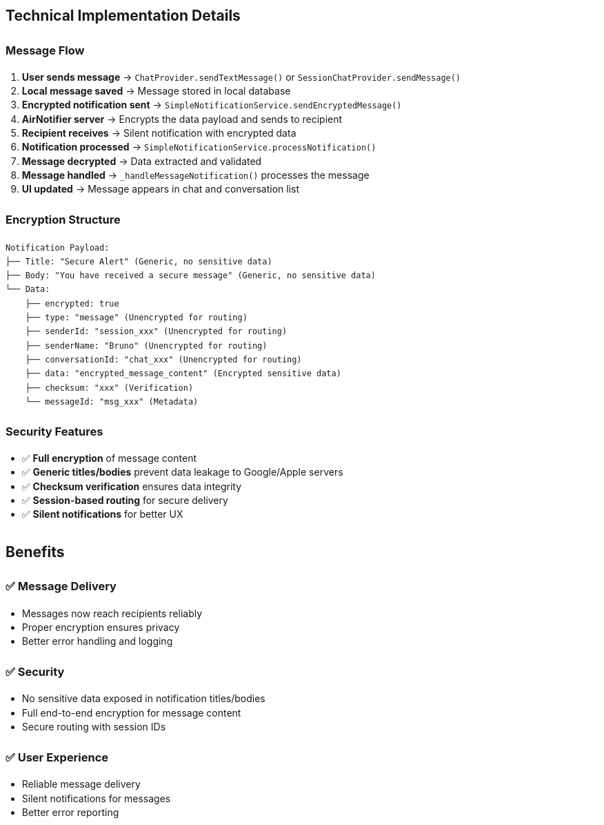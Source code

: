 ## Technical Implementation Details

### Message Flow
1. **User sends message** → `ChatProvider.sendTextMessage()` or `SessionChatProvider.sendMessage()`
2. **Local message saved** → Message stored in local database
3. **Encrypted notification sent** → `SimpleNotificationService.sendEncryptedMessage()`
4. **AirNotifier server** → Encrypts the data payload and sends to recipient
5. **Recipient receives** → Silent notification with encrypted data
6. **Notification processed** → `SimpleNotificationService.processNotification()`
7. **Message decrypted** → Data extracted and validated
8. **Message handled** → `_handleMessageNotification()` processes the message
9. **UI updated** → Message appears in chat and conversation list

### Encryption Structure
```
Notification Payload:
├── Title: "Secure Alert" (Generic, no sensitive data)
├── Body: "You have received a secure message" (Generic, no sensitive data)
└── Data:
    ├── encrypted: true
    ├── type: "message" (Unencrypted for routing)
    ├── senderId: "session_xxx" (Unencrypted for routing)
    ├── senderName: "Bruno" (Unencrypted for routing)
    ├── conversationId: "chat_xxx" (Unencrypted for routing)
    ├── data: "encrypted_message_content" (Encrypted sensitive data)
    ├── checksum: "xxx" (Verification)
    └── messageId: "msg_xxx" (Metadata)
```

### Security Features
- ✅ **Full encryption** of message content
- ✅ **Generic titles/bodies** prevent data leakage to Google/Apple servers
- ✅ **Checksum verification** ensures data integrity
- ✅ **Session-based routing** for secure delivery
- ✅ **Silent notifications** for better UX

## Benefits

### ✅ **Message Delivery**
- Messages now reach recipients reliably
- Proper encryption ensures privacy
- Better error handling and logging

### ✅ **Security**
- No sensitive data exposed in notification titles/bodies
- Full end-to-end encryption for message content
- Secure routing with session IDs

### ✅ **User Experience**
- Reliable message delivery
- Silent notifications for messages
- Better error reporting
